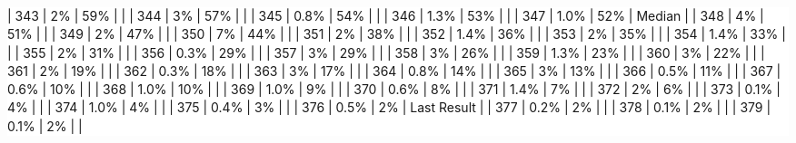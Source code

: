 | 343 | 2% | 59% |  |
| 344 | 3% | 57% |  |
| 345 | 0.8% | 54% |  |
| 346 | 1.3% | 53% |  |
| 347 | 1.0% | 52% | Median |
| 348 | 4% | 51% |  |
| 349 | 2% | 47% |  |
| 350 | 7% | 44% |  |
| 351 | 2% | 38% |  |
| 352 | 1.4% | 36% |  |
| 353 | 2% | 35% |  |
| 354 | 1.4% | 33% |  |
| 355 | 2% | 31% |  |
| 356 | 0.3% | 29% |  |
| 357 | 3% | 29% |  |
| 358 | 3% | 26% |  |
| 359 | 1.3% | 23% |  |
| 360 | 3% | 22% |  |
| 361 | 2% | 19% |  |
| 362 | 0.3% | 18% |  |
| 363 | 3% | 17% |  |
| 364 | 0.8% | 14% |  |
| 365 | 3% | 13% |  |
| 366 | 0.5% | 11% |  |
| 367 | 0.6% | 10% |  |
| 368 | 1.0% | 10% |  |
| 369 | 1.0% | 9% |  |
| 370 | 0.6% | 8% |  |
| 371 | 1.4% | 7% |  |
| 372 | 2% | 6% |  |
| 373 | 0.1% | 4% |  |
| 374 | 1.0% | 4% |  |
| 375 | 0.4% | 3% |  |
| 376 | 0.5% | 2% | Last Result |
| 377 | 0.2% | 2% |  |
| 378 | 0.1% | 2% |  |
| 379 | 0.1% | 2% |  |